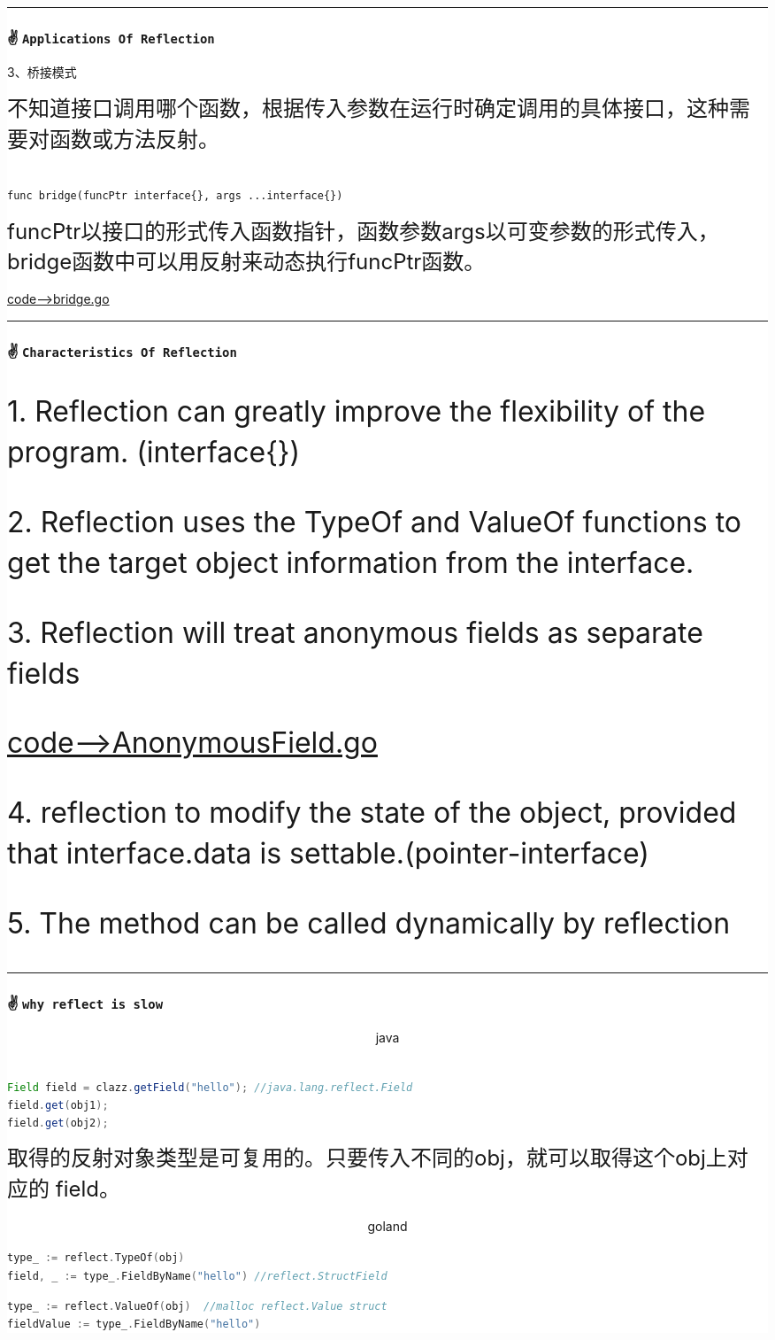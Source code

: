 
---
### ✌ `Applications Of Reflection`

<p align="left">3、桥接模式<p>

<p align="left"><font size="5">不知道接口调用哪个函数，根据传入参数在运行时确定调用的具体接口，这种需要对函数或方法反射。</font></p>

```golang

func bridge(funcPtr interface{}, args ...interface{})

```
<p align="left"><font size="5">funcPtr以接口的形式传入函数指针，函数参数args以可变参数的形式传入，bridge函数中可以用反射来动态执行funcPtr函数。</font></p>

[code-->bridge.go]()


---
### ✌ ️`Characteristics Of Reflection`

<font size="6">
<p align="left">1. Reflection can greatly improve the flexibility of the program. (interface{})</p>
<p align="left">2. Reflection uses the TypeOf and ValueOf functions to get the target object information from the interface.</p>
<p align="left">3. Reflection will treat anonymous fields as separate fields </p>

   [code-->AnonymousField.go]()
<p align="left">4. reflection to modify the state of the object, provided that interface.data is settable.(pointer-interface)</p>
<p align="left">5. The method can be called dynamically by reflection</p>
</font>


---
### ✌ `why reflect is slow`
<p align="center">java</p>

```java

Field field = clazz.getField("hello"); //java.lang.reflect.Field
field.get(obj1);
field.get(obj2);

```
<p align="left"><font size="5">取得的反射对象类型是可复用的。只要传入不同的obj，就可以取得这个obj上对应的 field。</font></p>

<p align="center">goland</p>

```go
type_ := reflect.TypeOf(obj)
field, _ := type_.FieldByName("hello") //reflect.StructField
```

```go
type_ := reflect.ValueOf(obj)  //malloc reflect.Value struct
fieldValue := type_.FieldByName("hello")
```
